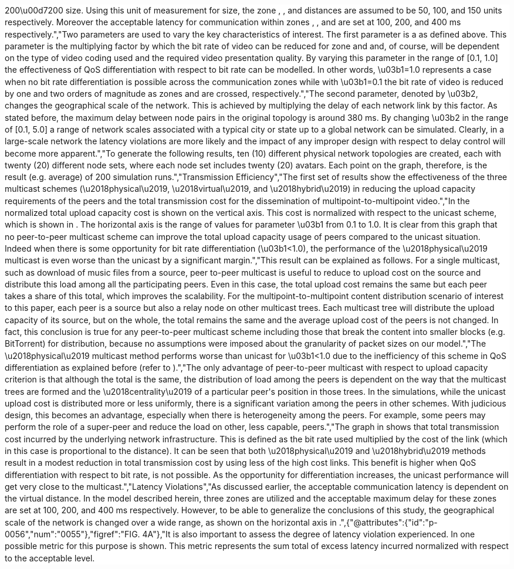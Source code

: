 200\u00d7200 size. Using this unit of measurement for size, the zone , , and  distances are assumed to be 50, 100, and 150 units respectively. Moreover the acceptable latency for communication within zones , , and  are set at 100, 200, and 400 ms respectively.","Two parameters are used to vary the key characteristics of interest. The first parameter is a as defined above. This parameter is the multiplying factor by which the bit rate of video can be reduced for zone  and  and, of course, will be dependent on the type of video coding used and the required video presentation quality. By varying this parameter in the range of [0.1, 1.0] the effectiveness of QoS differentiation with respect to bit rate can be modelled. In other words, \u03b1=1.0 represents a case when no bit rate differentiation is possible across the communication zones while with \u03b1=0.1 the bit rate of video is reduced by one and two orders of magnitude as zones  and  are crossed, respectively.","The second parameter, denoted by \u03b2, changes the geographical scale of the network. This is achieved by multiplying the delay of each network link by this factor. As stated before, the maximum delay between node pairs in the original topology is around 380 ms. By changing \u03b2 in the range of [0.1, 5.0] a range of network scales associated with a typical city or state up to a global network can be simulated. Clearly, in a large-scale network the latency violations are more likely and the impact of any improper design with respect to delay control will become more apparent.","To generate the following results, ten (10) different physical network topologies are created, each with twenty (20) different node sets, where each node set includes twenty (20) avatars. Each point on the graph, therefore, is the result (e.g. average) of 200 simulation runs.","Transmission Efficiency","The first set of results show the effectiveness of the three multicast schemes (\u2018physical\u2019, \u2018virtual\u2019, and \u2018hybrid\u2019) in reducing the upload capacity requirements of the peers and the total transmission cost for the dissemination of multipoint-to-multipoint video.","In  the normalized total upload capacity cost is shown on the vertical axis. This cost is normalized with respect to the unicast scheme, which is shown in . The horizontal axis is the range of values for parameter \u03b1 from 0.1 to 1.0. It is clear from this graph that no peer-to-peer multicast scheme can improve the total upload capacity usage of peers compared to the unicast situation. Indeed when there is some opportunity for bit rate differentiation (\u03b1<1.0), the performance of the \u2018physical\u2019 multicast is even worse than the unicast by a significant margin.","This result can be explained as follows. For a single multicast, such as download of music files from a source, peer to-peer multicast is useful to reduce to upload cost on the source and distribute this load among all the participating peers. Even in this case, the total upload cost remains the same but each peer takes a share of this total, which improves the scalability. For the multipoint-to-multipoint content distribution scenario of interest to this paper, each peer is a source but also a relay node on other multicast trees. Each multicast tree will distribute the upload capacity of its source, but on the whole, the total remains the same and the average upload cost of the peers is not changed. In fact, this conclusion is true for any peer-to-peer multicast scheme including those that break the content into smaller blocks (e.g. BitTorrent) for distribution, because no assumptions were imposed about the granularity of packet sizes on our model.","The \u2018physical\u2019 multicast method performs worse than unicast for \u03b1<1.0 due to the inefficiency of this scheme in QoS differentiation as explained before (refer to ).","The only advantage of peer-to-peer multicast with respect to upload capacity criterion is that although the total is the same, the distribution of load among the peers is dependent on the way that the multicast trees are formed and the \u2018centrality\u2019 of a particular peer's position in those trees. In the simulations, while the unicast upload cost is distributed more or less uniformly, there is a significant variation among the peers in other schemes. With judicious design, this becomes an advantage, especially when there is heterogeneity among the peers. For example, some peers may perform the role of a super-peer and reduce the load on other, less capable, peers.","The graph in  shows that total transmission cost incurred by the underlying network infrastructure. This is defined as the bit rate used multiplied by the cost of the link (which in this case is proportional to the distance). It can be seen that both \u2018physical\u2019 and \u2018hybrid\u2019 methods result in a modest reduction in total transmission cost by using less of the high cost links. This benefit is higher when QoS differentiation with respect to bit rate, is not possible. As the opportunity for differentiation increases, the unicast performance will get very close to the multicast.","Latency Violations","As discussed earlier, the acceptable communication latency is dependent on the virtual distance. In the model described herein, three zones are utilized and the acceptable maximum delay for these zones are set at 100, 200, and 400 ms respectively. However, to be able to generalize the conclusions of this study, the geographical scale of the network is changed over a wide range, as shown on the horizontal axis in .",{"@attributes":{"id":"p-0056","num":"0055"},"figref":"FIG. 4A"},"It is also important to assess the degree of latency violation experienced. In  one possible metric for this purpose is shown. This metric represents the sum total of excess latency incurred normalized with respect to the acceptable level.